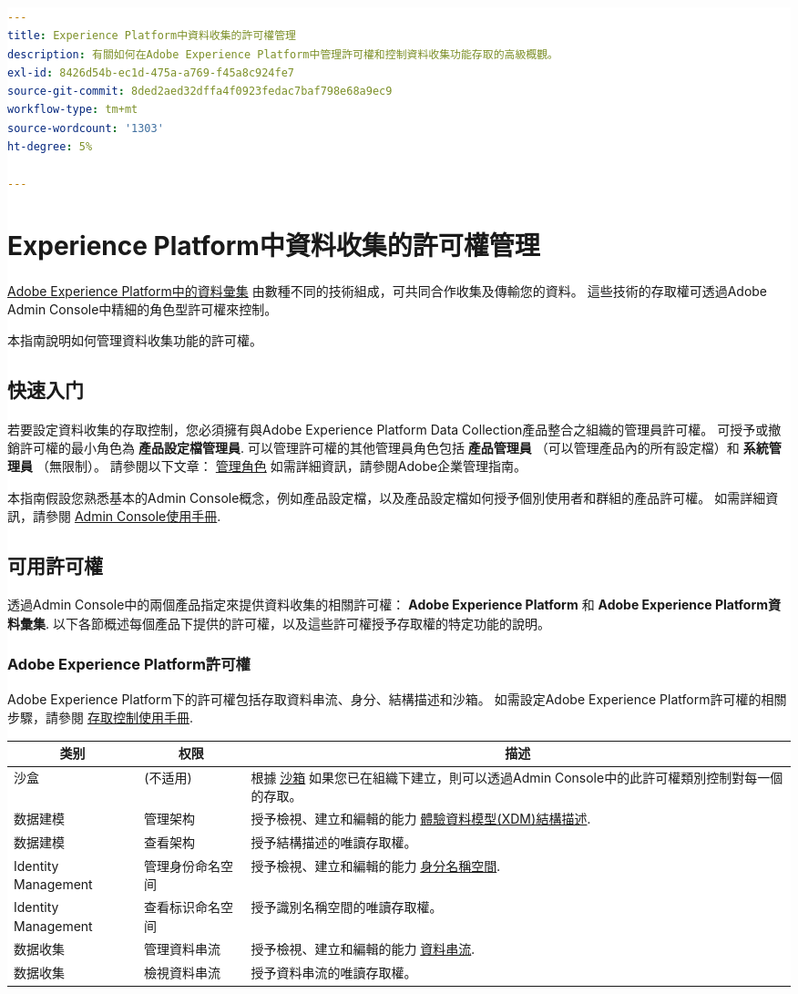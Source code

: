 ```yaml
---
title: Experience Platform中資料收集的許可權管理
description: 有關如何在Adobe Experience Platform中管理許可權和控制資料收集功能存取的高級概觀。
exl-id: 8426d54b-ec1d-475a-a769-f45a8c924fe7
source-git-commit: 8ded2aed32dffa4f0923fedac7baf798e68a9ec9
workflow-type: tm+mt
source-wordcount: '1303'
ht-degree: 5%

---
```


# Experience Platform中資料收集的許可權管理

[Adobe Experience Platform中的資料彙集](./home.md) 由數種不同的技術組成，可共同合作收集及傳輸您的資料。 這些技術的存取權可透過Adobe Admin Console中精細的角色型許可權來控制。

本指南說明如何管理資料收集功能的許可權。

## 快速入门

若要設定資料收集的存取控制，您必須擁有與Adobe Experience Platform Data Collection產品整合之組織的管理員許可權。 可授予或撤銷許可權的最小角色為 **產品設定檔管理員**. 可以管理許可權的其他管理員角色包括 **產品管理員** （可以管理產品內的所有設定檔）和 **系統管理員** （無限制）。 請參閱以下文章： [管理角色](https://helpx.adobe.com/enterprise/using/admin-roles.html) 如需詳細資訊，請參閱Adobe企業管理指南。

本指南假設您熟悉基本的Admin Console概念，例如產品設定檔，以及產品設定檔如何授予個別使用者和群組的產品許可權。 如需詳細資訊，請參閱 [Admin Console使用手冊](https://helpx.adobe.com/cn/enterprise/using/admin-console.html).

## 可用許可權

透過Admin Console中的兩個產品指定來提供資料收集的相關許可權： **Adobe Experience Platform** 和 **Adobe Experience Platform資料彙集**. 以下各節概述每個產品下提供的許可權，以及這些許可權授予存取權的特定功能的說明。

### Adobe Experience Platform許可權

Adobe Experience Platform下的許可權包括存取資料串流、身分、結構描述和沙箱。 如需設定Adobe Experience Platform許可權的相關步驟，請參閱 [存取控制使用手冊](../access-control/ui/overview.md).

| 类别 | 权限 | 描述 |
| --- | --- | --- |
| 沙盒 | (不适用) | 根據 [沙箱](../sandboxes/home.md) 如果您已在組織下建立，則可以透過Admin Console中的此許可權類別控制對每一個的存取。 |
| 数据建模 | 管理架构 | 授予檢視、建立和編輯的能力 [體驗資料模型(XDM)結構描述](../xdm/home.md). |
| 数据建模 | 查看架构 | 授予結構描述的唯讀存取權。 |
| Identity Management | 管理身份命名空间 | 授予檢視、建立和編輯的能力 [身分名稱空間](../identity-service/namespaces.md). |
| Identity Management | 查看标识命名空间 | 授予識別名稱空間的唯讀存取權。 |
| 数据收集 | 管理資料串流 | 授予檢視、建立和編輯的能力 [資料串流](../edge/datastreams/overview.md). |
| 数据收集 | 檢視資料串流 | 授予資料串流的唯讀存取權。 |
